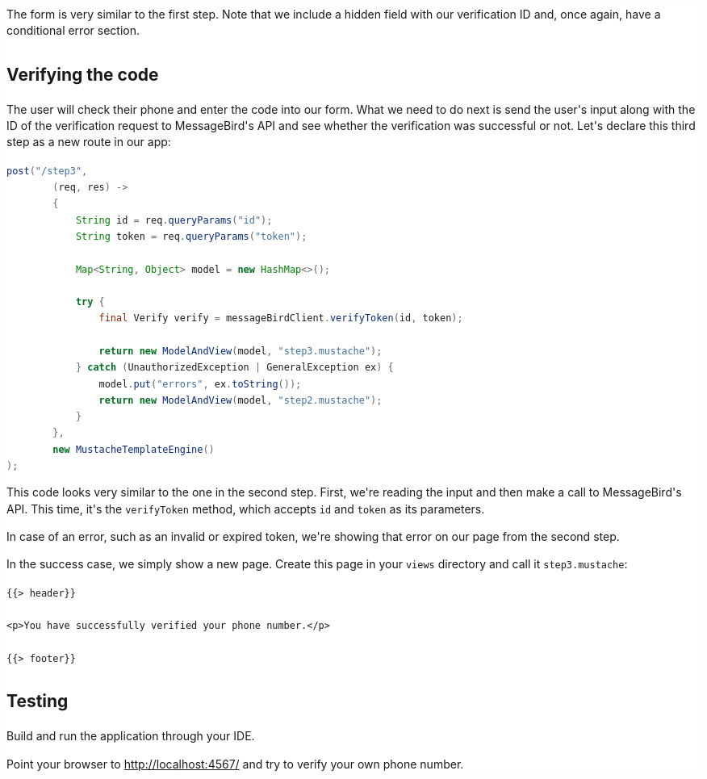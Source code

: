 The form is very similar to the first step. Note that we include a hidden field with our verification ID and, once again, have a conditional error section.

## Verifying the code

The user will check their phone and enter the code into our form. What we need to do next is send the user's input along with the ID of the verification request to MessageBird's API and see whether the verification was successful or not. Let's declare this third step as a new route in our app:

``` java
post("/step3",
        (req, res) ->
        {
            String id = req.queryParams("id");
            String token = req.queryParams("token");

            Map<String, Object> model = new HashMap<>();

            try {
                final Verify verify = messageBirdClient.verifyToken(id, token);

                return new ModelAndView(model, "step3.mustache");
            } catch (UnauthorizedException | GeneralException ex) {
                model.put("errors", ex.toString());
                return new ModelAndView(model, "step2.mustache");
            }
        },
        new MustacheTemplateEngine()
);
```

This code looks very similar to the one in the second step. First, we're reading the input and then make a call to MessageBird's API. This time, it's the `verifyToken` method, which accepts `id` and `token` as its parameters.

In case of an error, such as an invalid or expired token, we're showing that error on our page from the second step.

In the success case, we simply show a new page. Create this page in your `views` directory and call it `step3.mustache`:

```
{{> header}}

<p>You have successfully verified your phone number.</p>

{{> footer}}
```

## Testing

Build and run the application through your IDE.

Point your browser to [http://localhost:4567/](http://localhost:4567/) and try to verify your own phone number.

